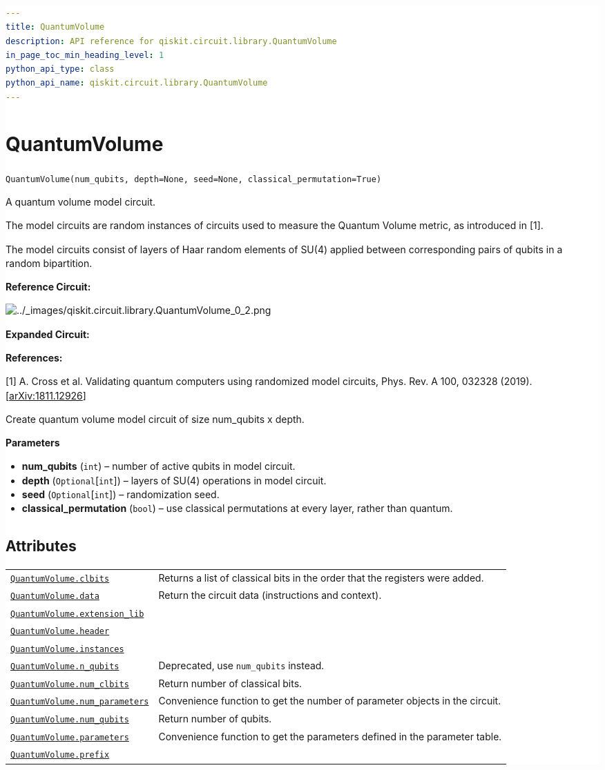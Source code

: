 ```yaml
---
title: QuantumVolume
description: API reference for qiskit.circuit.library.QuantumVolume
in_page_toc_min_heading_level: 1
python_api_type: class
python_api_name: qiskit.circuit.library.QuantumVolume
---
```


# QuantumVolume

<span id="qiskit.circuit.library.QuantumVolume" />

`QuantumVolume(num_qubits, depth=None, seed=None, classical_permutation=True)`

A quantum volume model circuit.

The model circuits are random instances of circuits used to measure the Quantum Volume metric, as introduced in \[1].

The model circuits consist of layers of Haar random elements of SU(4) applied between corresponding pairs of qubits in a random bipartition.

**Reference Circuit:**

![../\_images/qiskit.circuit.library.QuantumVolume\_0\_2.png](/images/api/qiskit/0.19/qiskit.circuit.library.QuantumVolume_0_2.png)

**Expanded Circuit:**

**References:**

\[1] A. Cross et al. Validating quantum computers using randomized model circuits, Phys. Rev. A 100, 032328 (2019). \[[arXiv:1811.12926](https://arxiv.org/abs/1811.12926)]

Create quantum volume model circuit of size num\_qubits x depth.

**Parameters**

*   **num\_qubits** (`int`) – number of active qubits in model circuit.
*   **depth** (`Optional`\[`int`]) – layers of SU(4) operations in model circuit.
*   **seed** (`Optional`\[`int`]) – randomization seed.
*   **classical\_permutation** (`bool`) – use classical permutations at every layer, rather than quantum.

## Attributes

|                                                                                                                                             |                                                                              |
| ------------------------------------------------------------------------------------------------------------------------------------------- | ---------------------------------------------------------------------------- |
| [`QuantumVolume.clbits`](qiskit.circuit.library.QuantumVolume.clbits "qiskit.circuit.library.QuantumVolume.clbits")                         | Returns a list of classical bits in the order that the registers were added. |
| [`QuantumVolume.data`](qiskit.circuit.library.QuantumVolume.data "qiskit.circuit.library.QuantumVolume.data")                               | Return the circuit data (instructions and context).                          |
| [`QuantumVolume.extension_lib`](qiskit.circuit.library.QuantumVolume.extension_lib "qiskit.circuit.library.QuantumVolume.extension_lib")    |                                                                              |
| [`QuantumVolume.header`](qiskit.circuit.library.QuantumVolume.header "qiskit.circuit.library.QuantumVolume.header")                         |                                                                              |
| [`QuantumVolume.instances`](qiskit.circuit.library.QuantumVolume.instances "qiskit.circuit.library.QuantumVolume.instances")                |                                                                              |
| [`QuantumVolume.n_qubits`](qiskit.circuit.library.QuantumVolume.n_qubits "qiskit.circuit.library.QuantumVolume.n_qubits")                   | Deprecated, use `num_qubits` instead.                                        |
| [`QuantumVolume.num_clbits`](qiskit.circuit.library.QuantumVolume.num_clbits "qiskit.circuit.library.QuantumVolume.num_clbits")             | Return number of classical bits.                                             |
| [`QuantumVolume.num_parameters`](qiskit.circuit.library.QuantumVolume.num_parameters "qiskit.circuit.library.QuantumVolume.num_parameters") | Convenience function to get the number of parameter objects in the circuit.  |
| [`QuantumVolume.num_qubits`](qiskit.circuit.library.QuantumVolume.num_qubits "qiskit.circuit.library.QuantumVolume.num_qubits")             | Return number of qubits.                                                     |
| [`QuantumVolume.parameters`](qiskit.circuit.library.QuantumVolume.parameters "qiskit.circuit.library.QuantumVolume.parameters")             | Convenience function to get the parameters defined in the parameter table.   |
| [`QuantumVolume.prefix`](qiskit.circuit.library.QuantumVolume.prefix "qiskit.circuit.library.QuantumVolume.prefix")                         |                                                                              |